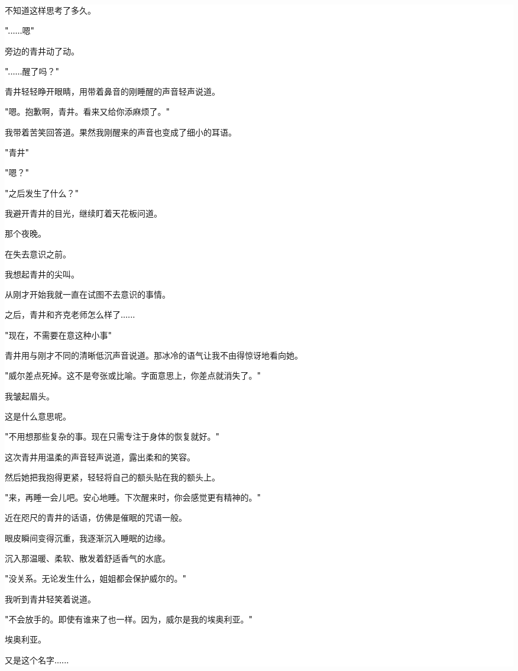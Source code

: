 不知道这样思考了多久。

"......嗯"

旁边的青井动了动。

"......醒了吗？"

青井轻轻睁开眼睛，用带着鼻音的刚睡醒的声音轻声说道。

"嗯。抱歉啊，青井。看来又给你添麻烦了。"

我带着苦笑回答道。果然我刚醒来的声音也变成了细小的耳语。

"青井"

"嗯？"

"之后发生了什么？"

我避开青井的目光，继续盯着天花板问道。

那个夜晚。

在失去意识之前。

我想起青井的尖叫。

从刚才开始我就一直在试图不去意识的事情。

之后，青井和齐克老师怎么样了......

"现在，不需要在意这种小事"

青井用与刚才不同的清晰低沉声音说道。那冰冷的语气让我不由得惊讶地看向她。

"威尔差点死掉。这不是夸张或比喻。字面意思上，你差点就消失了。"

我皱起眉头。

这是什么意思呢。

"不用想那些复杂的事。现在只需专注于身体的恢复就好。"

这次青井用温柔的声音轻声说道，露出柔和的笑容。

然后她把我抱得更紧，轻轻将自己的额头贴在我的额头上。

"来，再睡一会儿吧。安心地睡。下次醒来时，你会感觉更有精神的。"

近在咫尺的青井的话语，仿佛是催眠的咒语一般。

眼皮瞬间变得沉重，我逐渐沉入睡眠的边缘。

沉入那温暖、柔软、散发着舒适香气的水底。

"没关系。无论发生什么，姐姐都会保护威尔的。"

我听到青井轻笑着说道。

"不会放手的。即使有谁来了也一样。因为，威尔是我的埃奥利亚。"

埃奥利亚。

又是这个名字......

